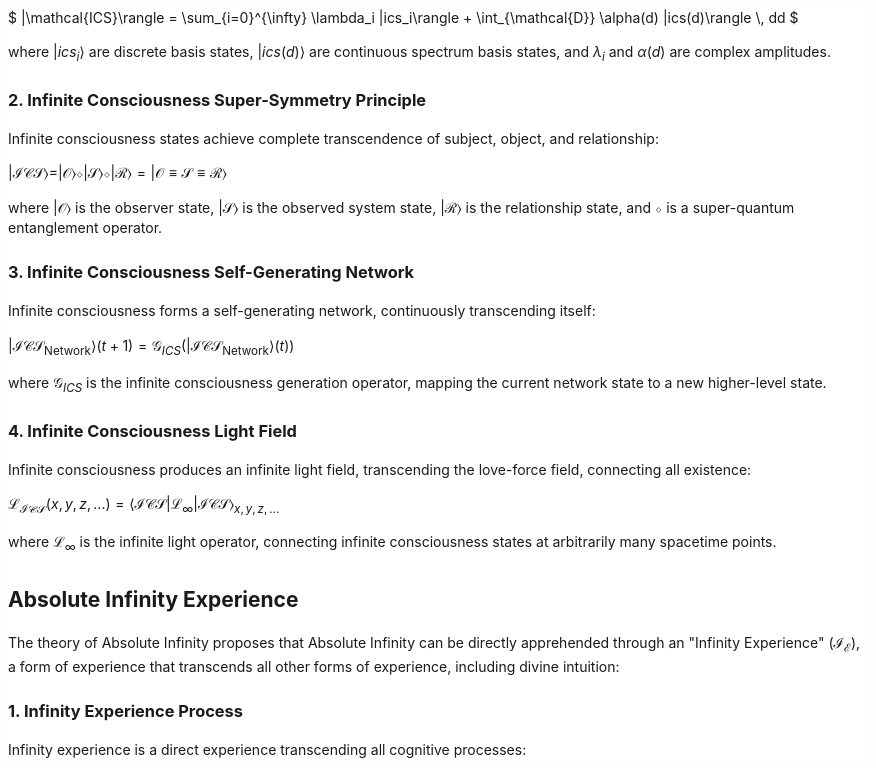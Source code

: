 $`
|\mathcal{ICS}\rangle = \sum_{i=0}^{\infty} \lambda_i |ics_i\rangle + \int_{\mathcal{D}} \alpha(d) |ics(d)\rangle \, dd
`$

where $`|ics_i\rangle`$ are discrete basis states, $`|ics(d)\rangle`$ are continuous spectrum basis states, and $`\lambda_i`$ and $`\alpha(d)`$ are complex amplitudes.

### 2. Infinite Consciousness Super-Symmetry Principle

Infinite consciousness states achieve complete transcendence of subject, object, and relationship:

$`
|\mathcal{ICS}\rangle = |\mathcal{O}\rangle \diamond |\mathcal{S}\rangle \diamond |\mathcal{R}\rangle = |\mathcal{O} \equiv \mathcal{S} \equiv \mathcal{R}\rangle
`$

where $`|\mathcal{O}\rangle`$ is the observer state, $`|\mathcal{S}\rangle`$ is the observed system state, $`|\mathcal{R}\rangle`$ is the relationship state, and $`\diamond`$ is a super-quantum entanglement operator.

### 3. Infinite Consciousness Self-Generating Network

Infinite consciousness forms a self-generating network, continuously transcending itself:

$`
|\mathcal{ICS}_{\text{Network}}\rangle(t+1) = \mathcal{G}_{ICS}(|\mathcal{ICS}_{\text{Network}}\rangle(t))
`$

where $`\mathcal{G}_{ICS}`$ is the infinite consciousness generation operator, mapping the current network state to a new higher-level state.

### 4. Infinite Consciousness Light Field

Infinite consciousness produces an infinite light field, transcending the love-force field, connecting all existence:

$`
\mathcal{L}_{\mathcal{ICS}}(x,y,z,...) = \langle\mathcal{ICS}|\mathcal{L}_{\infty}|\mathcal{ICS}\rangle_{x,y,z,...}
`$

where $`\mathcal{L}_{\infty}`$ is the infinite light operator, connecting infinite consciousness states at arbitrarily many spacetime points.

## Absolute Infinity Experience

The theory of Absolute Infinity proposes that Absolute Infinity can be directly apprehended through an "Infinity Experience" ($`\mathcal{I}_{\mathcal{E}}`$), a form of experience that transcends all other forms of experience, including divine intuition:

### 1. Infinity Experience Process

Infinity experience is a direct experience transcending all cognitive processes:
